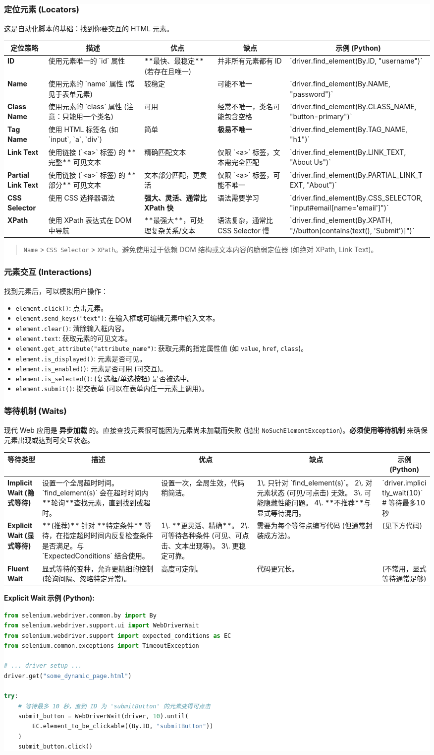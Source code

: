 
### 定位元素 (Locators)

这是自动化脚本的基础：找到你要交互的 HTML 元素。

| 定位策略                   | 描述                                        | 优点                      | 缺点                      | 示例 (Python)                                                                 |
| ---------------------- | ----------------------------------------- | ----------------------- | ----------------------- | --------------------------------------------------------------------------- |
| **ID**​                | 使用元素唯一的 \`id\` 属性                         | \*\*最快、最稳定\*\* (若存在且唯一) | 并非所有元素都有 ID             | \`driver.find\_element(By.ID, "username")\`                                 |
| **Name**​              | 使用元素的 \`name\` 属性 (常见于表单元素)               | 较稳定                     | 可能不唯一                   | \`driver.find\_element(By.NAME, "password")\`                               |
| **Class Name**​        | 使用元素的 \`class\` 属性 (注意：只能用一个类名)           | 可用                      | 经常不唯一，类名可能包含空格          | \`driver.find\_element(By.CLASS\_NAME, "button-primary")\`                  |
| **Tag Name**​          | 使用 HTML 标签名 (如 \`input\`, \`a\`, \`div\`) | 简单                      | **极易不唯一**​              | \`driver.find\_element(By.TAG\_NAME, "h1")\`                                |
| **Link Text**​         | 使用链接 (\`\<a>\` 标签) 的 \*\*完整\*\* 可见文本      | 精确匹配文本                  | 仅限 \`\<a>\` 标签，文本需完全匹配  | \`driver.find\_element(By.LINK\_TEXT, "About Us")\`                         |
| **Partial Link Text**​ | 使用链接 (\`\<a>\` 标签) 的 \*\*部分\*\* 可见文本      | 文本部分匹配，更灵活              | 仅限 \`\<a>\` 标签，可能不唯一    | \`driver.find\_element(By.PARTIAL\_LINK\_TEXT, "About")\`                   |
| **CSS Selector**​      | 使用 CSS 选择器语法                              | **强大、灵活、通常比 XPath 快**​  | 语法需要学习                  | \`driver.find\_element(By.CSS\_SELECTOR, "input#email\[name='email']")\`    |
| **XPath**​             | 使用 XPath 表达式在 DOM 中导航                     | \*\*最强大\*\*，可处理复杂关系/文本  | 语法复杂，通常比 CSS Selector 慢 | \`driver.find\_element(By.XPATH, "//button\[contains(text(), 'Submit')]")\` |

> `Name` > `CSS Selector` > `XPath`。避免使用过于依赖 DOM 结构或文本内容的脆弱定位器 (如绝对 XPath, Link Text)。

### 元素交互 (Interactions)

找到元素后，可以模拟用户操作：

- `element.click()`: 点击元素。
- `element.send_keys("text")`: 在输入框或可编辑元素中输入文本。
- `element.clear()`: 清除输入框内容。
- `element.text`: 获取元素的可见文本。
- `element.get_attribute("attribute_name")`: 获取元素的指定属性值 (如 `value`, `href`, `class`)。
- `element.is_displayed()`: 元素是否可见。
- `element.is_enabled()`: 元素是否可用 (可交互)。
- `element.is_selected()`: (复选框/单选按钮) 是否被选中。
- `element.submit()`: 提交表单 (可以在表单内任一元素上调用)。

### 等待机制 (Waits)

现代 Web 应用是 **异步加载** 的。直接查找元素很可能因为元素尚未加载而失败 (抛出 `NoSuchElementException`)。**必须使用等待机制** 来确保元素出现或达到可交互状态。

| 等待类型                       | 描述                                                                                | 优点                                                              | 缺点                                                                                                | 示例 (Python)                               |
| -------------------------- | --------------------------------------------------------------------------------- | --------------------------------------------------------------- | ------------------------------------------------------------------------------------------------- | ----------------------------------------- |
| **Implicit Wait (隐式等待)** ​ | 设置一个全局超时时间。\`find\_element(s)\` 会在超时时间内\*\*轮询\*\*查找元素，直到找到或超时。                    | 设置一次，全局生效，代码稍简洁。                                                | 1\\. 只针对 \`find\_element(s)\`。  2\\. 对元素状态 (可见/可点击) 无效。  3\\. 可能隐藏性能问题。  4\\. \*\*不推荐\*\*与显式等待混用。 | \`driver.implicitly\_wait(10)\` # 等待最多10秒 |
| **Explicit Wait (显式等待)** ​ | \*\*(推荐)\*\* 针对 \*\*特定条件\*\* 等待，在指定超时时间内反复检查条件是否满足。与 \`ExpectedConditions\` 结合使用。 | 1\\. \*\*更灵活、精确\*\*。  2\\. 可等待各种条件 (可见、可点击、文本出现等)。  3\\. 更稳定可靠。 | 需要为每个等待点编写代码 (但通常封装成方法)。                                                                          | (见下方代码)                                   |
| **Fluent Wait**​           | 显式等待的变种，允许更精细的控制 (轮询间隔、忽略特定异常)。                                                   | 高度可定制。                                                          | 代码更冗长。                                                                                            | (不常用，显式等待通常足够)                            |

**Explicit Wait 示例 (Python):**

```python 
from selenium.webdriver.common.by import By
from selenium.webdriver.support.ui import WebDriverWait
from selenium.webdriver.support import expected_conditions as EC
from selenium.common.exceptions import TimeoutException

# ... driver setup ...
driver.get("some_dynamic_page.html")

try:
    # 等待最多 10 秒，直到 ID 为 'submitButton' 的元素变得可点击
    submit_button = WebDriverWait(driver, 10).until(
        EC.element_to_be_clickable((By.ID, "submitButton"))
    )
    submit_button.click()
```